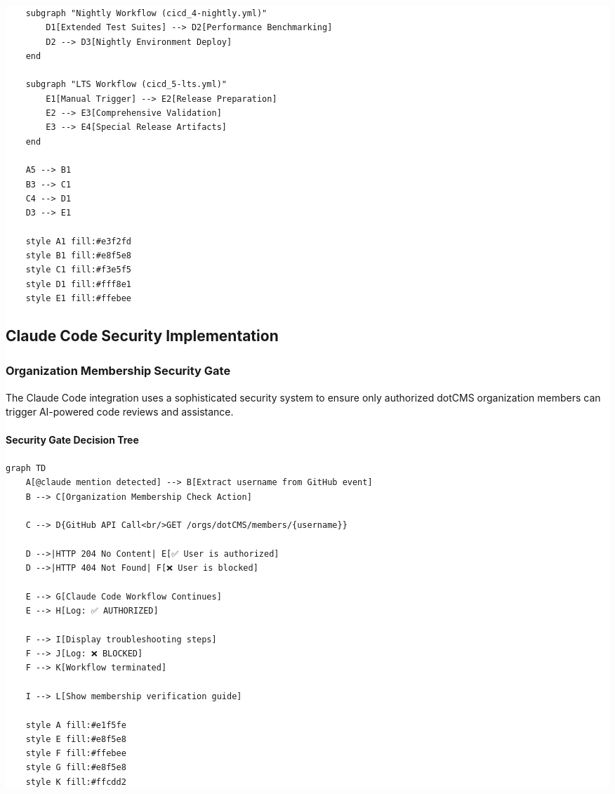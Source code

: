 ```mermaid
    subgraph "Nightly Workflow (cicd_4-nightly.yml)"
        D1[Extended Test Suites] --> D2[Performance Benchmarking]
        D2 --> D3[Nightly Environment Deploy]
    end
    
    subgraph "LTS Workflow (cicd_5-lts.yml)"
        E1[Manual Trigger] --> E2[Release Preparation]
        E2 --> E3[Comprehensive Validation]
        E3 --> E4[Special Release Artifacts]
    end
    
    A5 --> B1
    B3 --> C1
    C4 --> D1
    D3 --> E1
    
    style A1 fill:#e3f2fd
    style B1 fill:#e8f5e8
    style C1 fill:#f3e5f5
    style D1 fill:#fff8e1
    style E1 fill:#ffebee
```

## Claude Code Security Implementation

### Organization Membership Security Gate

The Claude Code integration uses a sophisticated security system to ensure only authorized dotCMS organization members can trigger AI-powered code reviews and assistance.

#### Security Gate Decision Tree

```mermaid
graph TD
    A[@claude mention detected] --> B[Extract username from GitHub event]
    B --> C[Organization Membership Check Action]
    
    C --> D{GitHub API Call<br/>GET /orgs/dotCMS/members/{username}}
    
    D -->|HTTP 204 No Content| E[✅ User is authorized]
    D -->|HTTP 404 Not Found| F[❌ User is blocked]
    
    E --> G[Claude Code Workflow Continues]
    E --> H[Log: ✅ AUTHORIZED]
    
    F --> I[Display troubleshooting steps]
    F --> J[Log: ❌ BLOCKED]
    F --> K[Workflow terminated]
    
    I --> L[Show membership verification guide]
    
    style A fill:#e1f5fe
    style E fill:#e8f5e8
    style F fill:#ffebee
    style G fill:#e8f5e8
    style K fill:#ffcdd2
```
